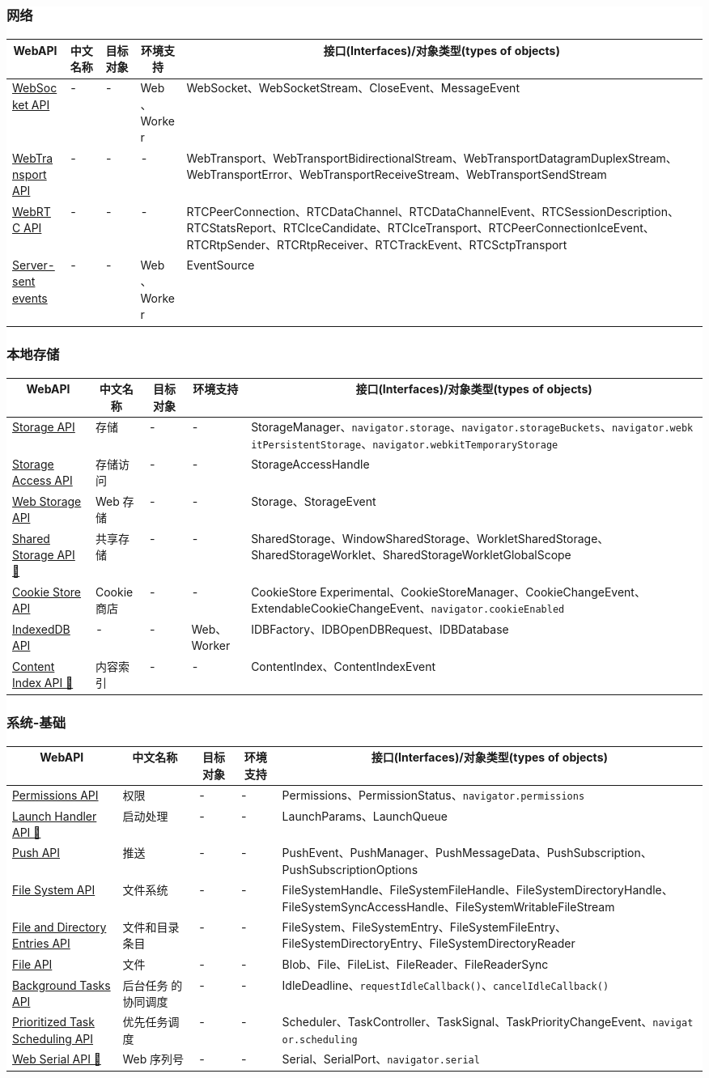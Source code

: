 ### 网络

WebAPI | 中文名称 | 目标对象 | 环境支持 | 接口(Interfaces)/对象类型(types of objects)
---|---|---|---|---
[WebSocket API](https://developer.allizom.org/en-US/docs/Web/API/WebSockets_API) | - | - | Web、Worker | WebSocket、WebSocketStream、CloseEvent、MessageEvent
[WebTransport API](https://developer.allizom.org/en-US/docs/Web/API/WebTransport_API) | - | - | - | WebTransport、WebTransportBidirectionalStream、WebTransportDatagramDuplexStream、WebTransportError、WebTransportReceiveStream、WebTransportSendStream
[WebRTC API](https://developer.allizom.org/en-US/docs/Web/API/WebRTC_API) | - | - | - | RTCPeerConnection、RTCDataChannel、RTCDataChannelEvent、RTCSessionDescription、RTCStatsReport、RTCIceCandidate、RTCIceTransport、RTCPeerConnectionIceEvent、RTCRtpSender、RTCRtpReceiver、RTCTrackEvent、RTCSctpTransport
[Server-sent events](https://developer.allizom.org/en-US/docs/Web/API/Server-sent_events) | - | - | Web、Worker | EventSource

### 本地存储

WebAPI | 中文名称 | 目标对象 | 环境支持 | 接口(Interfaces)/对象类型(types of objects)
---|---|---|---|---
[Storage API](https://developer.allizom.org/en-US/docs/Web/API/Storage_API) | 存储 | - | - | StorageManager、`navigator.storage`、`navigator.storageBuckets`、`navigator.webkitPersistentStorage`、`navigator.webkitTemporaryStorage`
[Storage Access API](https://developer.allizom.org/en-US/docs/Web/API/Storage_Access_API) | 存储访问 | - | - | StorageAccessHandle
[Web Storage API](https://developer.allizom.org/en-US/docs/Web/API/Web_Storage_API) | Web 存储 | - | - | Storage、StorageEvent
[Shared Storage API 🧪](https://developer.allizom.org/en-US/docs/Web/API/Shared_Storage_API) | 共享存储 | - | - | SharedStorage、WindowSharedStorage、WorkletSharedStorage、SharedStorageWorklet、SharedStorageWorkletGlobalScope
[Cookie Store API](https://developer.allizom.org/en-US/docs/Web/API/Cookie_Store_API) | Cookie 商店 | - | - | CookieStore Experimental、CookieStoreManager、CookieChangeEvent、ExtendableCookieChangeEvent、`navigator.cookieEnabled`
[IndexedDB API](https://developer.allizom.org/en-US/docs/Web/API/IndexedDB_API) | - | - | Web、Worker | IDBFactory、IDBOpenDBRequest、IDBDatabase
[Content Index API 🧪](https://developer.allizom.org/en-US/docs/Web/API/Content_Index_API) | 内容索引 | - | - | ContentIndex、ContentIndexEvent

### 系统-基础

WebAPI | 中文名称 | 目标对象 | 环境支持 | 接口(Interfaces)/对象类型(types of objects)
---|---|---|---|---
[Permissions API](https://developer.allizom.org/en-US/docs/Web/API/Permissions_API) | 权限 | - | - | Permissions、PermissionStatus、`navigator.permissions`
[Launch Handler API 🧪](https://developer.allizom.org/en-US/docs/Web/API/Launch_Handler_API) | 启动处理 | - | - | LaunchParams、LaunchQueue
[Push API](https://developer.allizom.org/en-US/docs/Web/API/Push_API) | 推送 | - | - | PushEvent、PushManager、PushMessageData、PushSubscription、PushSubscriptionOptions
[File System API](https://developer.allizom.org/en-US/docs/Web/API/File_System_API) | 文件系统 | - | - | FileSystemHandle、FileSystemFileHandle、FileSystemDirectoryHandle、FileSystemSyncAccessHandle、FileSystemWritableFileStream
[File and Directory Entries API](https://developer.allizom.org/en-US/docs/Web/API/File_and_Directory_Entries_API) | 文件和目录条目 | - | - | FileSystem、FileSystemEntry、FileSystemFileEntry、FileSystemDirectoryEntry、FileSystemDirectoryReader
[File API](https://developer.allizom.org/en-US/docs/Web/API/File_API) | 文件 | - | - | Blob、File、FileList、FileReader、FileReaderSync
[Background Tasks API](https://developer.allizom.org/en-US/docs/Web/API/Background_Tasks_API) | 后台任务 的协同调度 | - | - | IdleDeadline、`requestIdleCallback()`、`cancelIdleCallback()`
[Prioritized Task Scheduling API](https://developer.allizom.org/en-US/docs/Web/API/Prioritized_Task_Scheduling_API) | 优先任务调度 | - | - | Scheduler、TaskController、TaskSignal、TaskPriorityChangeEvent、`navigator.scheduling`
[Web Serial API 🧪](https://developer.allizom.org/en-US/docs/Web/API/Web_Serial_API) | Web 序列号 | - | - | Serial、SerialPort、`navigator.serial`
